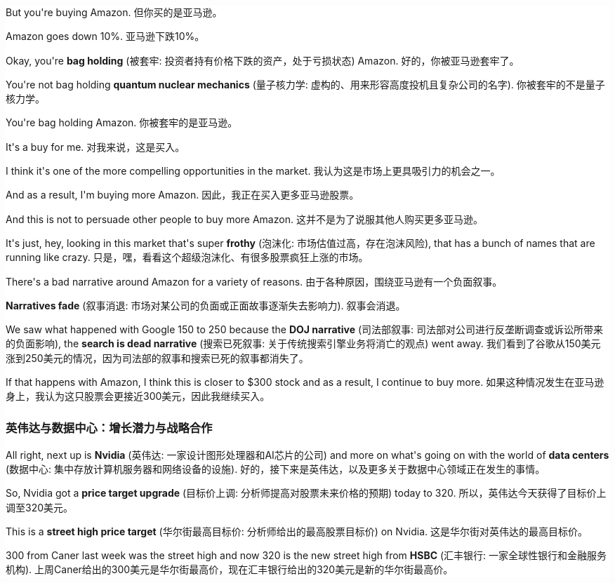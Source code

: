 But you're buying Amazon.
但你买的是亚马逊。

Amazon goes down 10%.
亚马逊下跌10%。

Okay, you're **bag holding** (被套牢: 投资者持有价格下跌的资产，处于亏损状态) Amazon.
好的，你被亚马逊套牢了。

You're not bag holding **quantum nuclear mechanics** (量子核力学: 虚构的、用来形容高度投机且复杂公司的名字).
你被套牢的不是量子核力学。

You're bag holding Amazon.
你被套牢的是亚马逊。

It's a buy for me.
对我来说，这是买入。

I think it's one of the more compelling opportunities in the market.
我认为这是市场上更具吸引力的机会之一。

And as a result, I'm buying more Amazon.
因此，我正在买入更多亚马逊股票。

And this is not to persuade other people to buy more Amazon.
这并不是为了说服其他人购买更多亚马逊。

It's just, hey, looking in this market that's super **frothy** (泡沫化: 市场估值过高，存在泡沫风险), that has a bunch of names that are running like crazy.
只是，嘿，看看这个超级泡沫化、有很多股票疯狂上涨的市场。

There's a bad narrative around Amazon for a variety of reasons.
由于各种原因，围绕亚马逊有一个负面叙事。

**Narratives fade** (叙事消退: 市场对某公司的负面或正面故事逐渐失去影响力).
叙事会消退。

We saw what happened with Google 150 to 250 because the **DOJ narrative** (司法部叙事: 司法部对公司进行反垄断调查或诉讼所带来的负面影响), the **search is dead narrative** (搜索已死叙事: 关于传统搜索引擎业务将消亡的观点) went away.
我们看到了谷歌从150美元涨到250美元的情况，因为司法部的叙事和搜索已死的叙事都消失了。

If that happens with Amazon, I think this is closer to $300 stock and as a result, I continue to buy more.
如果这种情况发生在亚马逊身上，我认为这只股票会更接近300美元，因此我继续买入。

### 英伟达与数据中心：增长潜力与战略合作

All right, next up is **Nvidia** (英伟达: 一家设计图形处理器和AI芯片的公司) and more on what's going on with the world of **data centers** (数据中心: 集中存放计算机服务器和网络设备的设施).
好的，接下来是英伟达，以及更多关于数据中心领域正在发生的事情。

So, Nvidia got a **price target upgrade** (目标价上调: 分析师提高对股票未来价格的预期) today to 320.
所以，英伟达今天获得了目标价上调至320美元。

This is a **street high price target** (华尔街最高目标价: 分析师给出的最高股票目标价) on Nvidia.
这是华尔街对英伟达的最高目标价。

300 from Caner last week was the street high and now 320 is the new street high from **HSBC** (汇丰银行: 一家全球性银行和金融服务机构).
上周Caner给出的300美元是华尔街最高价，现在汇丰银行给出的320美元是新的华尔街最高价。
